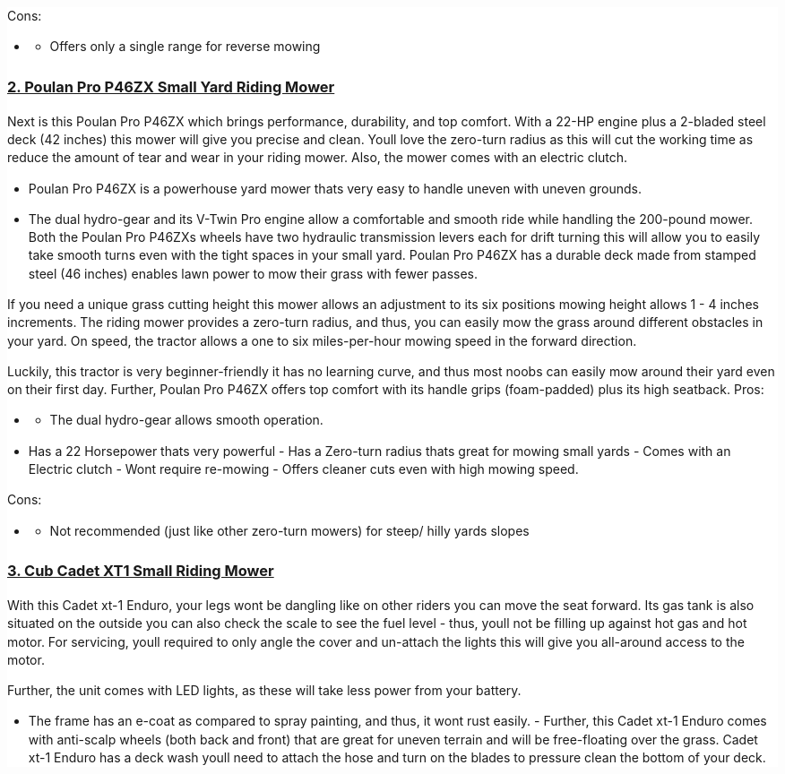 

Cons:
- - Offers only a single range for reverse mowing


###  [2. Poulan Pro P46ZX Small Yard Riding Mower](https://www.amazon.com/dp/B002PD87M8/?tag=p-policy-20)

Next is this Poulan Pro P46ZX which brings performance, durability, and top comfort. With a 22-HP engine plus a 2-bladed steel deck (42 inches) this mower will give you precise and clean. Youll love the zero-turn radius as this will cut the working time as reduce the amount of tear and wear in your riding mower. Also, the mower comes with an electric clutch.

- Poulan Pro P46ZX is a powerhouse yard mower thats very easy to handle uneven with uneven grounds.

- The dual hydro-gear and its V-Twin Pro engine allow a comfortable and smooth ride while handling the 200-pound mower. Both the Poulan Pro P46ZXs wheels have two hydraulic transmission levers each for drift turning this will allow you to easily take smooth turns even with the tight spaces in your small yard. Poulan Pro P46ZX has a durable deck made from stamped steel (46 inches) enables lawn power to mow their grass with fewer passes.

If you need a unique grass cutting height this mower allows an adjustment to its six positions mowing height allows 1 - 4 inches increments. The riding mower provides a zero-turn radius, and thus, you can easily mow the grass around different obstacles in your yard. On speed, the tractor allows a one to six miles-per-hour mowing speed in the forward direction.

Luckily, this tractor is very beginner-friendly it has no learning curve, and thus most noobs can easily mow around their yard even on their first day. Further, Poulan Pro P46ZX offers top comfort with its handle grips (foam-padded) plus its high seatback. 
Pros:
- - The dual hydro-gear allows smooth operation.


- Has a 22 Horsepower thats very powerful - Has a Zero-turn radius thats great for mowing small yards - Comes with an Electric clutch - Wont require re-mowing - Offers cleaner cuts even with high mowing speed.


Cons:
- - Not recommended (just like other zero-turn mowers) for steep/ hilly yards slopes


###  [3. Cub Cadet XT1 Small Riding Mower](https://www.amazon.com/dp/B017S0JE1K/?tag=p-policy-20)

With this Cadet xt-1 Enduro, your legs wont be dangling like on other riders you can move the seat forward. Its gas tank is also situated on the outside you can also check the scale to see the fuel level - thus, youll not be filling up against hot gas and hot motor. For servicing, youll required to only angle the cover and un-attach the lights this will give you all-around access to the motor.

Further, the unit comes with LED lights, as these will take less power from your battery.

- The frame has an e-coat as compared to spray painting, and thus, it wont rust easily. - Further, this Cadet xt-1 Enduro comes with anti-scalp wheels (both back and front) that are great for uneven terrain and will be free-floating over the grass. Cadet xt-1 Enduro has a deck wash youll need to attach the hose and turn on the blades to pressure clean the bottom of your deck.
